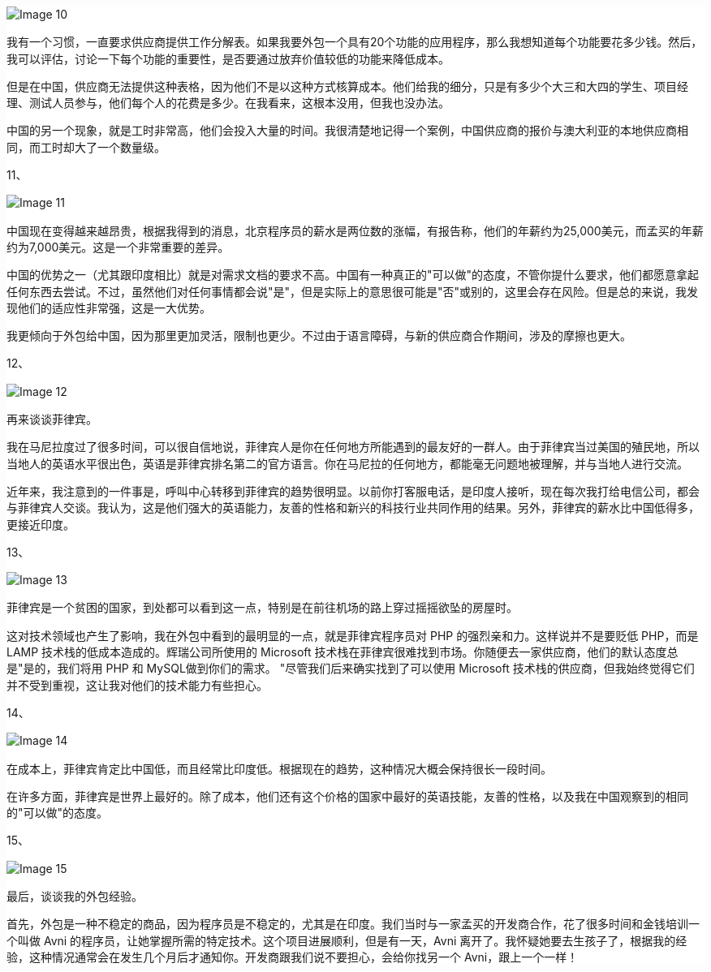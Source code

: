 ![Image 10](https://www.wangbase.com/blogimg/asset/202002/bg2020022518.jpg)

我有一个习惯，一直要求供应商提供工作分解表。如果我要外包一个具有20个功能的应用程序，那么我想知道每个功能要花多少钱。然后，我可以评估，讨论一下每个功能的重要性，是否要通过放弃价值较低的功能来降低成本。

但是在中国，供应商无法提供这种表格，因为他们不是以这种方式核算成本。他们给我的细分，只是有多少个大三和​​大四的学生、项目经理、测试人员参与，他们每个人的花费是多少。在我看来，这根本没用，但我也没办法。

中国的另一个现象，就是工时非常高，他们会投入大量的时间。我很清楚地记得一个案例，中国供应商的报价与澳大利亚的本地供应商相同，而工时却大了一个数量级。

11、

![Image 11](https://www.wangbase.com/blogimg/asset/202002/bg2020022606.jpg)

中国现在变得越来越昂贵，根据我得到的消息，北京程序员的薪水是两位数的涨幅，有报告称，他们的年薪约为25,000美元，而孟买的年薪约为7,000美元。这是一个非常重要的差异。

中国的优势之一（尤其跟印度相比）就是对需求文档的要求不高。中国有一种真正的"可以做"的态度，不管你提什么要求，他们都愿意拿起任何东西去尝试。不过，虽然他们对任何事情都会说"是"，但是实际上的意思很可能是"否"或别的，这里会存在风险。但是总的来说，我发现他们的适应性非常强，这是一大优势。

我更倾向于外包给中国，因为那里更加灵活，限制也更少。不过由于语言障碍，与新的供应商合作期间，涉及的摩擦也更大。

12、

![Image 12](https://www.wangbase.com/blogimg/asset/202002/bg2020022605.jpg)

再来谈谈菲律宾。

我在马尼拉度过了很多时间，可以很自信地说，菲律宾人是你在任何地方所能遇到的最友好的一群人。由于菲律宾当过美国的殖民地，所以当地人的英语水平很出色，英语是菲律宾排名第二的官方语言。你在马尼拉的任何地方，都能毫无问题地被理解，并与当地人进行交流。

近年来，我注意到的一件事是，呼叫中心转移到菲律宾的趋势很明显。以前你打客服电话，是印度人接听，现在每次我打给电信公司，都会与菲律宾人交谈。我认为，这是他们强大的英语能力，友善的性格和新兴的科技行业共同作用的结果。另外，菲律宾的薪水比中国低得多，更接近印度。

13、

![Image 13](https://www.wangbase.com/blogimg/asset/202002/bg2020022607.jpg)

菲律宾是一个贫困的国家，到处都可以看到这一点，特别是在前往机场的路上穿过摇摇欲坠的房屋时。

这对技术领域也产生了影响，我在外包中看到的最明显的一点，就是菲律宾程序员对 PHP 的强烈亲和力。这样说并不是要贬低 PHP，而是 LAMP 技术栈的低成本造成的。辉瑞公司所使用的 Microsoft 技术栈在菲律宾很难找到市场。你随便去一家供应商，他们的默认态度总是"是的，我们将用 PHP 和 MySQL做到你们的需求。 "尽管我们后来确实找到了可以使用 Microsoft 技术栈的供应商，但我始终觉得它们并不受到重视，这让我对他们的技术能力有些担心。

14、

![Image 14](https://www.wangbase.com/blogimg/asset/202002/bg2020022608.jpg)

在成本上，菲律宾肯定比中国低，而且经常比印度低。根据现在的趋势，这种情况大概会保持很长一段时间。

在许多方面，菲律宾是世界上最好的。除了成本，他们还有这个价格的国家中最好的英语技能，友善的性格，以及我在中国观察到的相同的"可以做"的态度。

15、

![Image 15](https://www.wangbase.com/blogimg/asset/202002/bg2020022609.jpg)

最后，谈谈我的外包经验。

首先，外包是一种不稳定的商品，因为程序员是不稳定的，尤其是在印度。我们当时与一家孟买的开发商合作，花了很多时间和金钱培训一个叫做 Avni 的程序员，让她掌握所需的特定技术。这个项目进展顺利，但是有一天，Avni 离开了。我怀疑她要去生孩子了，根据我的经验，这种情况通常会在发生几个月后才通知你。开发商跟我们说不要担心，会给你找另一个 Avni，跟上一个一样！
